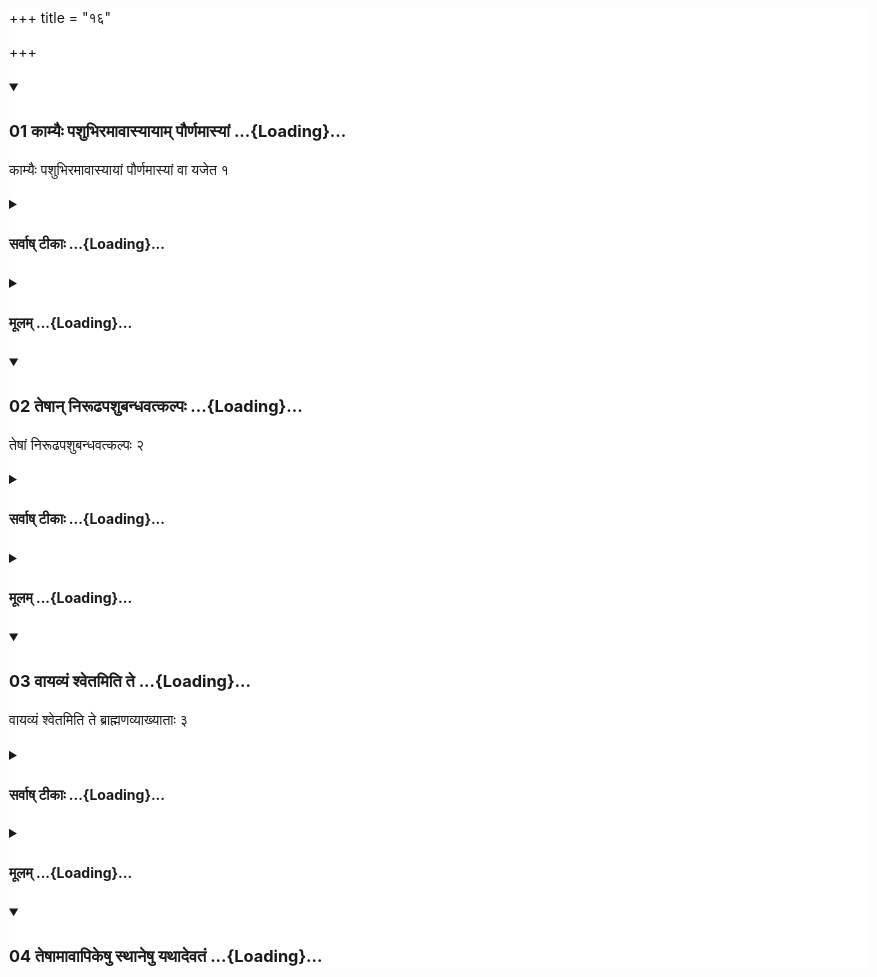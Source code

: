 +++
title = "१६"

+++

<div class="js_include" includetitle="true" newlevelforh1="3" unfilled url="/vedAH_yajuH/taittirIyam/sUtram/ApastambaH/shrautam/vishvAsa-prastutiH/19/16/01_kAmyaiH_pashubhiramAvAsyAyAm_paurNamAsyAM.md">
<details open><summary><h3>01 काम्यैः पशुभिरमावास्यायाम् पौर्णमास्यां ...{Loading}...</h3></summary>

काम्यैः पशुभिरमावास्यायां पौर्णमास्यां वा यजेत १
</details>
</div>
<div class="js_include collapsed" newlevelforh1="4" title="सर्वाष् टीकाः" unfilled url="/vedAH_yajuH/taittirIyam/sUtram/ApastambaH/shrautam/sarvASh_TIkAH/19/16/01_kAmyaiH_pashubhiramAvAsyAyAm_paurNamAsyAM.md">
<details><summary><h4>सर्वाष् टीकाः ...{Loading}...</h4></summary></details>
</div>
<div class="js_include collapsed" newlevelforh1="4" title="मूलम्" unfilled url="/vedAH_yajuH/taittirIyam/sUtram/ApastambaH/shrautam/mUlam/19/16/01_kAmyaiH_pashubhiramAvAsyAyAm_paurNamAsyAM.md">
<details><summary><h4>मूलम् ...{Loading}...</h4></summary></details>
</div>
<div class="js_include" includetitle="true" newlevelforh1="3" unfilled url="/vedAH_yajuH/taittirIyam/sUtram/ApastambaH/shrautam/vishvAsa-prastutiH/19/16/02_teShAn_nirUDhapashubandhavatkalpaH.md">
<details open><summary><h3>02 तेषान् निरूढपशुबन्धवत्कल्पः ...{Loading}...</h3></summary>

तेषां निरूढपशुबन्धवत्कल्पः २
</details>
</div>
<div class="js_include collapsed" newlevelforh1="4" title="सर्वाष् टीकाः" unfilled url="/vedAH_yajuH/taittirIyam/sUtram/ApastambaH/shrautam/sarvASh_TIkAH/19/16/02_teShAn_nirUDhapashubandhavatkalpaH.md">
<details><summary><h4>सर्वाष् टीकाः ...{Loading}...</h4></summary></details>
</div>
<div class="js_include collapsed" newlevelforh1="4" title="मूलम्" unfilled url="/vedAH_yajuH/taittirIyam/sUtram/ApastambaH/shrautam/mUlam/19/16/02_teShAn_nirUDhapashubandhavatkalpaH.md">
<details><summary><h4>मूलम् ...{Loading}...</h4></summary></details>
</div>
<div class="js_include" includetitle="true" newlevelforh1="3" unfilled url="/vedAH_yajuH/taittirIyam/sUtram/ApastambaH/shrautam/vishvAsa-prastutiH/19/16/03_vAyavyaM_shvetamiti_te.md">
<details open><summary><h3>03 वायव्यं श्वेतमिति ते ...{Loading}...</h3></summary>

वायव्यं श्वेतमिति ते ब्राह्मणव्याख्याताः ३
</details>
</div>
<div class="js_include collapsed" newlevelforh1="4" title="सर्वाष् टीकाः" unfilled url="/vedAH_yajuH/taittirIyam/sUtram/ApastambaH/shrautam/sarvASh_TIkAH/19/16/03_vAyavyaM_shvetamiti_te.md">
<details><summary><h4>सर्वाष् टीकाः ...{Loading}...</h4></summary></details>
</div>
<div class="js_include collapsed" newlevelforh1="4" title="मूलम्" unfilled url="/vedAH_yajuH/taittirIyam/sUtram/ApastambaH/shrautam/mUlam/19/16/03_vAyavyaM_shvetamiti_te.md">
<details><summary><h4>मूलम् ...{Loading}...</h4></summary></details>
</div>
<div class="js_include" includetitle="true" newlevelforh1="3" unfilled url="/vedAH_yajuH/taittirIyam/sUtram/ApastambaH/shrautam/vishvAsa-prastutiH/19/16/04_teShAmAvApikeShu_sthAneShu_yathAdevataM.md">
<details open><summary><h3>04 तेषामावापिकेषु स्थानेषु यथादेवतं ...{Loading}...</h3></summary>
